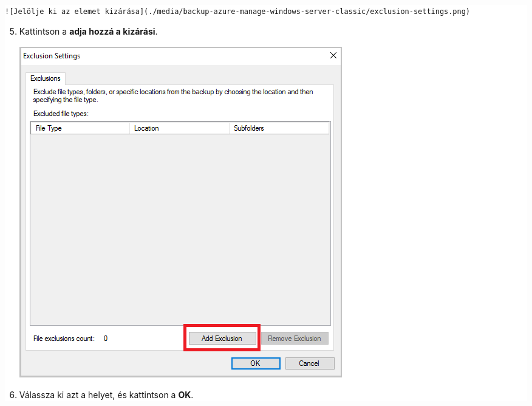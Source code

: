     ![Jelölje ki az elemet kizárása](./media/backup-azure-manage-windows-server-classic/exclusion-settings.png)
5. Kattintson a **adja hozzá a kizárási**.

    ![Kizárások hozzáadása](./media/backup-azure-manage-windows-server-classic/add-exclusion.png)
6. Válassza ki azt a helyet, és kattintson a **OK**.
